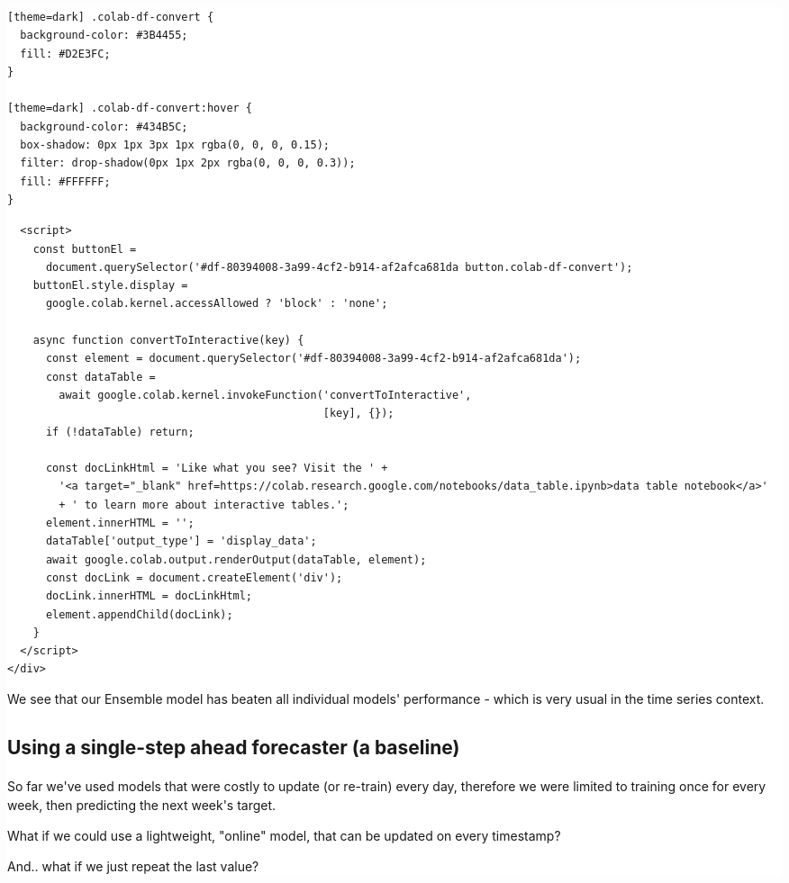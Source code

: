     [theme=dark] .colab-df-convert {
      background-color: #3B4455;
      fill: #D2E3FC;
    }

    [theme=dark] .colab-df-convert:hover {
      background-color: #434B5C;
      box-shadow: 0px 1px 3px 1px rgba(0, 0, 0, 0.15);
      filter: drop-shadow(0px 1px 2px rgba(0, 0, 0, 0.3));
      fill: #FFFFFF;
    }
  </style>

      <script>
        const buttonEl =
          document.querySelector('#df-80394008-3a99-4cf2-b914-af2afca681da button.colab-df-convert');
        buttonEl.style.display =
          google.colab.kernel.accessAllowed ? 'block' : 'none';

        async function convertToInteractive(key) {
          const element = document.querySelector('#df-80394008-3a99-4cf2-b914-af2afca681da');
          const dataTable =
            await google.colab.kernel.invokeFunction('convertToInteractive',
                                                     [key], {});
          if (!dataTable) return;

          const docLinkHtml = 'Like what you see? Visit the ' +
            '<a target="_blank" href=https://colab.research.google.com/notebooks/data_table.ipynb>data table notebook</a>'
            + ' to learn more about interactive tables.';
          element.innerHTML = '';
          dataTable['output_type'] = 'display_data';
          await google.colab.output.renderOutput(dataTable, element);
          const docLink = document.createElement('div');
          docLink.innerHTML = docLinkHtml;
          element.appendChild(docLink);
        }
      </script>
    </div>
  </div>




We see that our Ensemble model has beaten all individual models' performance - which is very usual in the time series context.

## Using a single-step ahead forecaster (a baseline)

So far we've used models that were costly to update (or re-train) every day, therefore we were limited to training once for every week, then predicting the next week's target.

What if we could use a lightweight, "online" model, that can be updated on every timestamp?

And.. what if we just repeat the last value?
